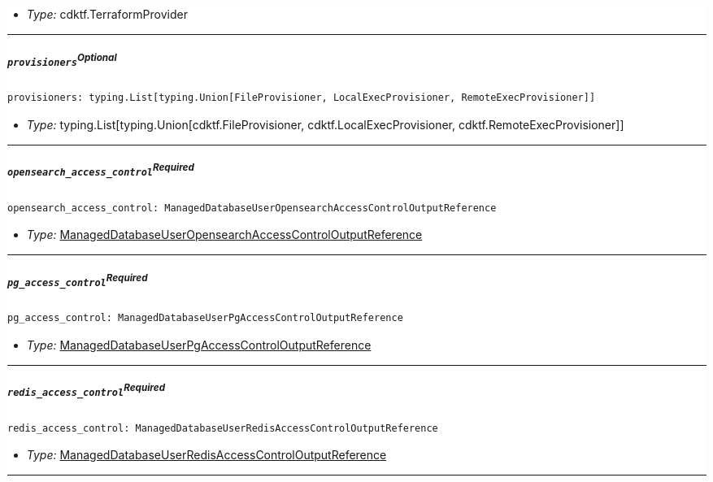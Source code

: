 - *Type:* cdktf.TerraformProvider

---

##### `provisioners`<sup>Optional</sup> <a name="provisioners" id="@cdktf/provider-upcloud.managedDatabaseUser.ManagedDatabaseUser.property.provisioners"></a>

```python
provisioners: typing.List[typing.Union[FileProvisioner, LocalExecProvisioner, RemoteExecProvisioner]]
```

- *Type:* typing.List[typing.Union[cdktf.FileProvisioner, cdktf.LocalExecProvisioner, cdktf.RemoteExecProvisioner]]

---

##### `opensearch_access_control`<sup>Required</sup> <a name="opensearch_access_control" id="@cdktf/provider-upcloud.managedDatabaseUser.ManagedDatabaseUser.property.opensearchAccessControl"></a>

```python
opensearch_access_control: ManagedDatabaseUserOpensearchAccessControlOutputReference
```

- *Type:* <a href="#@cdktf/provider-upcloud.managedDatabaseUser.ManagedDatabaseUserOpensearchAccessControlOutputReference">ManagedDatabaseUserOpensearchAccessControlOutputReference</a>

---

##### `pg_access_control`<sup>Required</sup> <a name="pg_access_control" id="@cdktf/provider-upcloud.managedDatabaseUser.ManagedDatabaseUser.property.pgAccessControl"></a>

```python
pg_access_control: ManagedDatabaseUserPgAccessControlOutputReference
```

- *Type:* <a href="#@cdktf/provider-upcloud.managedDatabaseUser.ManagedDatabaseUserPgAccessControlOutputReference">ManagedDatabaseUserPgAccessControlOutputReference</a>

---

##### `redis_access_control`<sup>Required</sup> <a name="redis_access_control" id="@cdktf/provider-upcloud.managedDatabaseUser.ManagedDatabaseUser.property.redisAccessControl"></a>

```python
redis_access_control: ManagedDatabaseUserRedisAccessControlOutputReference
```

- *Type:* <a href="#@cdktf/provider-upcloud.managedDatabaseUser.ManagedDatabaseUserRedisAccessControlOutputReference">ManagedDatabaseUserRedisAccessControlOutputReference</a>

---
